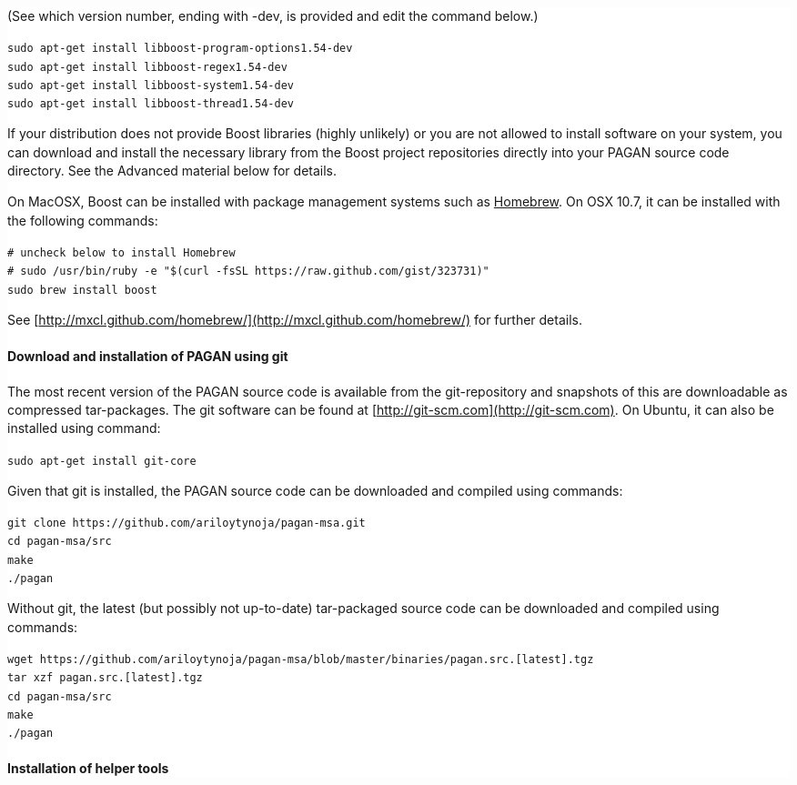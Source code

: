 (See which version number, ending with -dev, is provided and edit the command below.)

```
sudo apt-get install libboost-program-options1.54-dev
sudo apt-get install libboost-regex1.54-dev
sudo apt-get install libboost-system1.54-dev
sudo apt-get install libboost-thread1.54-dev
```

If your distribution does not provide Boost libraries (highly unlikely) or you are not allowed to install software on your system, you can download and install the necessary library from the Boost project repositories directly into your PAGAN source code directory. See the Advanced material below for details.

On MacOSX, Boost can be installed with package management systems such as [Homebrew](http://mxcl.github.com/homebrew/). On OSX 10.7, it can be installed with the following commands:

```
# uncheck below to install Homebrew
# sudo /usr/bin/ruby -e "$(curl -fsSL https://raw.github.com/gist/323731)"
sudo brew install boost
```

See [http://mxcl.github.com/homebrew/](http://mxcl.github.com/homebrew/) for further details.

#### Download and installation of PAGAN using git

The most recent version of the PAGAN source code is available from the git-repository and snapshots of this are downloadable as compressed tar-packages. The git software can be found at [http://git-scm.com](http://git-scm.com). On Ubuntu, it can also be installed using command:

```
sudo apt-get install git-core
```

Given that git is installed, the PAGAN source code can be downloaded and compiled using commands:

```
git clone https://github.com/ariloytynoja/pagan-msa.git
cd pagan-msa/src
make
./pagan
```

Without git, the latest (but possibly not up-to-date) tar-packaged source code can be downloaded and compiled using commands:


```
wget https://github.com/ariloytynoja/pagan-msa/blob/master/binaries/pagan.src.[latest].tgz
tar xzf pagan.src.[latest].tgz
cd pagan-msa/src
make
./pagan
```


#### Installation of helper tools
